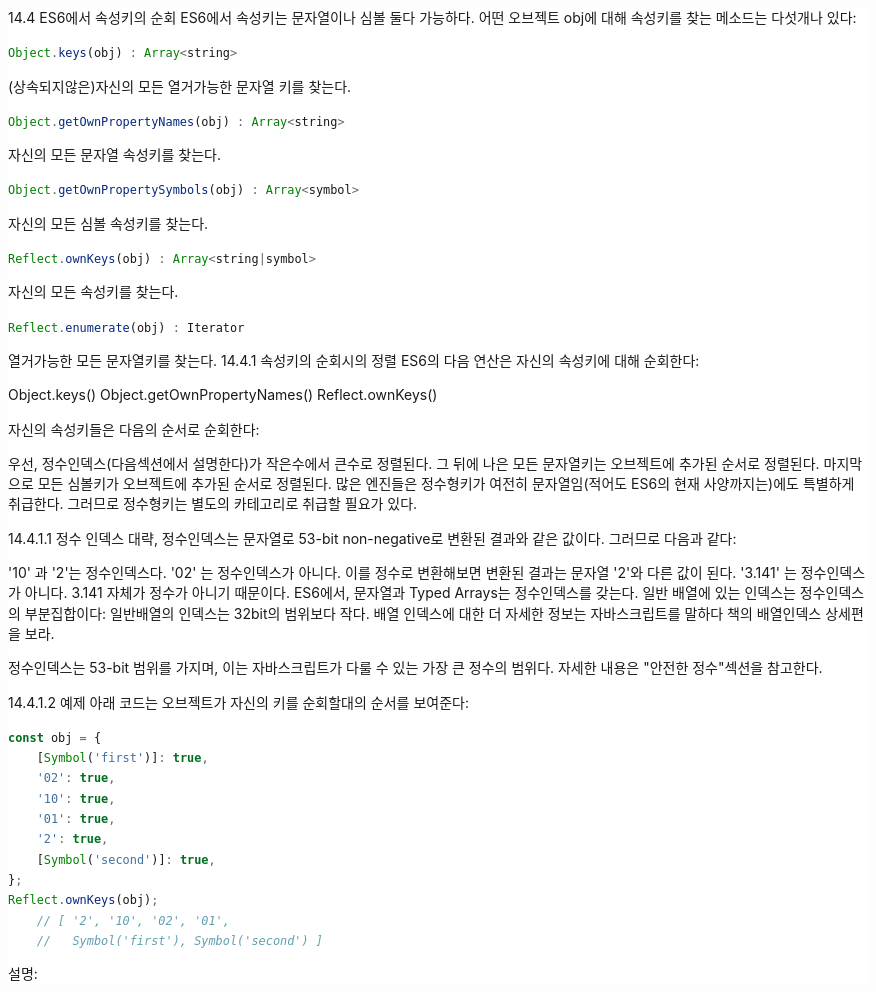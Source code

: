 14.4 ES6에서 속성키의 순회
ES6에서 속성키는 문자열이나 심볼 둘다 가능하다. 어떤 오브젝트 obj에 대해 속성키를 찾는 메소드는 다섯개나 있다:
```javascript
Object.keys(obj) : Array<string>
```
(상속되지않은)자신의 모든 열거가능한 문자열 키를 찾는다.
```javascript
Object.getOwnPropertyNames(obj) : Array<string>
```
자신의 모든 문자열 속성키를 찾는다.
```javascript
Object.getOwnPropertySymbols(obj) : Array<symbol>
```
자신의 모든 심볼 속성키를 찾는다.
```javascript
Reflect.ownKeys(obj) : Array<string|symbol>
```
자신의 모든 속성키를 찾는다.
```javascript
Reflect.enumerate(obj) : Iterator
```
열거가능한 모든 문자열키를 찾는다.
14.4.1 속성키의 순회시의 정렬
ES6의 다음 연산은 자신의 속성키에 대해 순회한다:

Object.keys()
Object.getOwnPropertyNames()
Reflect.ownKeys()

자신의 속성키들은 다음의 순서로 순회한다:

우선, 정수인덱스(다음섹션에서 설명한다)가 작은수에서 큰수로 정렬된다.
그 뒤에 나은 모든 문자열키는 오브젝트에 추가된 순서로 정렬된다.
마지막으로 모든 심볼키가 오브젝트에 추가된 순서로 정렬된다.
많은 엔진들은 정수형키가 여전히 문자열임(적어도 ES6의 현재 사양까지는)에도 특별하게 취급한다.
그러므로 정수형키는 별도의 카테고리로 취급할 필요가 있다.

14.4.1.1 정수 인덱스
대략, 정수인덱스는 문자열로 53-bit non-negative로 변환된 결과와 같은 값이다. 그러므로 다음과 같다:

'10' 과 '2'는 정수인덱스다.
'02' 는 정수인덱스가 아니다. 이를 정수로 변환해보면 변환된 결과는 문자열 '2'와 다른 값이 된다.
'3.141' 는 정수인덱스가 아니다. 3.141 자체가 정수가 아니기 때문이다.
ES6에서, 문자열과 Typed Arrays는 정수인덱스를 갖는다. 일반 배열에 있는 인덱스는 정수인덱스의 부분집합이다: 일반배열의 인덱스는 32bit의 범위보다 작다. 배열 인덱스에 대한 더 자세한 정보는 자바스크립트를 말하다 책의 배열인덱스 상세편을 보라.

정수인덱스는 53-bit 범위를 가지며, 이는 자바스크립트가 다룰 수 있는 가장 큰 정수의 범위다. 자세한 내용은 "안전한 정수"섹션을 참고한다.

14.4.1.2 예제
아래 코드는 오브젝트가 자신의 키를 순회할대의 순서를 보여준다:
```javascript
const obj = {
    [Symbol('first')]: true,
    '02': true,
    '10': true,
    '01': true,
    '2': true,
    [Symbol('second')]: true,
};
Reflect.ownKeys(obj);
    // [ '2', '10', '02', '01',
    //   Symbol('first'), Symbol('second') ]
```
설명:
